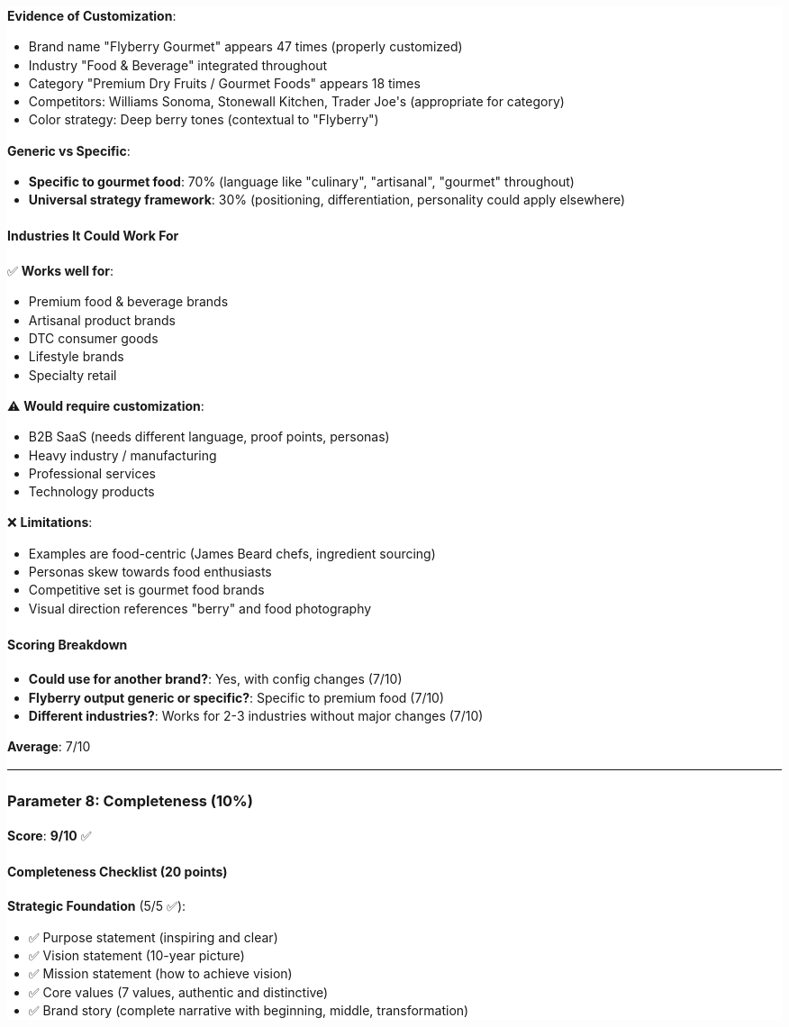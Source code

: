 **Evidence of Customization**:
- Brand name "Flyberry Gourmet" appears 47 times (properly customized)
- Industry "Food & Beverage" integrated throughout
- Category "Premium Dry Fruits / Gourmet Foods" appears 18 times
- Competitors: Williams Sonoma, Stonewall Kitchen, Trader Joe's (appropriate for category)
- Color strategy: Deep berry tones (contextual to "Flyberry")

**Generic vs Specific**:
- **Specific to gourmet food**: 70% (language like "culinary", "artisanal", "gourmet" throughout)
- **Universal strategy framework**: 30% (positioning, differentiation, personality could apply elsewhere)

#### Industries It Could Work For

✅ **Works well for**:
- Premium food & beverage brands
- Artisanal product brands
- DTC consumer goods
- Lifestyle brands
- Specialty retail

⚠️ **Would require customization**:
- B2B SaaS (needs different language, proof points, personas)
- Heavy industry / manufacturing
- Professional services
- Technology products

❌ **Limitations**:
- Examples are food-centric (James Beard chefs, ingredient sourcing)
- Personas skew towards food enthusiasts
- Competitive set is gourmet food brands
- Visual direction references "berry" and food photography

#### Scoring Breakdown

- **Could use for another brand?**: Yes, with config changes (7/10)
- **Flyberry output generic or specific?**: Specific to premium food (7/10)
- **Different industries?**: Works for 2-3 industries without major changes (7/10)

**Average**: 7/10

---

### Parameter 8: Completeness (10%)

**Score**: **9/10** ✅

#### Completeness Checklist (20 points)

**Strategic Foundation** (5/5 ✅):
- ✅ Purpose statement (inspiring and clear)
- ✅ Vision statement (10-year picture)
- ✅ Mission statement (how to achieve vision)
- ✅ Core values (7 values, authentic and distinctive)
- ✅ Brand story (complete narrative with beginning, middle, transformation)
